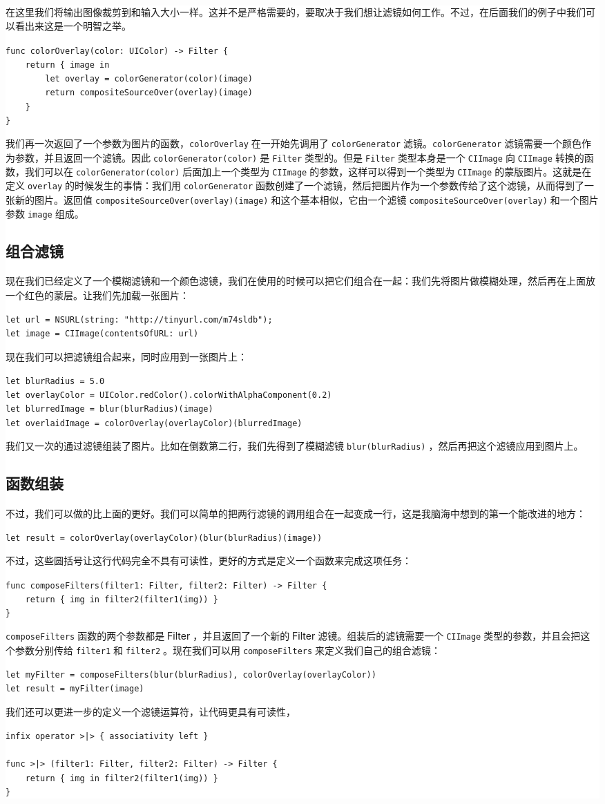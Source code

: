 在这里我们将输出图像裁剪到和输入大小一样。这并不是严格需要的，要取决于我们想让滤镜如何工作。不过，在后面我们的例子中我们可以看出来这是一个明智之举。

    func colorOverlay(color: UIColor) -> Filter {
        return { image in
            let overlay = colorGenerator(color)(image)
            return compositeSourceOver(overlay)(image)
        }
    }

我们再一次返回了一个参数为图片的函数，`colorOverlay` 在一开始先调用了 `colorGenerator` 滤镜。`colorGenerator` 滤镜需要一个颜色作为参数，并且返回一个滤镜。因此 `colorGenerator(color)` 是 `Filter` 类型的。但是 `Filter` 类型本身是一个 `CIImage` 向 `CIImage` 转换的函数，我们可以在 `colorGenerator(color)` 后面加上一个类型为 `CIImage` 的参数，这样可以得到一个类型为 `CIImage` 的蒙版图片。这就是在定义 `overlay` 的时候发生的事情：我们用 `colorGenerator` 函数创建了一个滤镜，然后把图片作为一个参数传给了这个滤镜，从而得到了一张新的图片。返回值 `compositeSourceOver(overlay)(image)` 和这个基本相似，它由一个滤镜 `compositeSourceOver(overlay)` 和一个图片参数 `image` 组成。

## 组合滤镜

现在我们已经定义了一个模糊滤镜和一个颜色滤镜，我们在使用的时候可以把它们组合在一起：我们先将图片做模糊处理，然后再在上面放一个红色的蒙层。让我们先加载一张图片：

    let url = NSURL(string: "http://tinyurl.com/m74sldb");
    let image = CIImage(contentsOfURL: url)

现在我们可以把滤镜组合起来，同时应用到一张图片上：

    let blurRadius = 5.0
    let overlayColor = UIColor.redColor().colorWithAlphaComponent(0.2)
    let blurredImage = blur(blurRadius)(image)
    let overlaidImage = colorOverlay(overlayColor)(blurredImage)

我们又一次的通过滤镜组装了图片。比如在倒数第二行，我们先得到了模糊滤镜 `blur(blurRadius)` ，然后再把这个滤镜应用到图片上。

## 函数组装

不过，我们可以做的比上面的更好。我们可以简单的把两行滤镜的调用组合在一起变成一行，这是我脑海中想到的第一个能改进的地方：

    let result = colorOverlay(overlayColor)(blur(blurRadius)(image))

不过，这些圆括号让这行代码完全不具有可读性，更好的方式是定义一个函数来完成这项任务：

    func composeFilters(filter1: Filter, filter2: Filter) -> Filter {
        return { img in filter2(filter1(img)) }
    }

`composeFilters` 函数的两个参数都是 Filter ，并且返回了一个新的 Filter 滤镜。组装后的滤镜需要一个 `CIImage` 类型的参数，并且会把这个参数分别传给 `filter1` 和 `filter2` 。现在我们可以用 `composeFilters` 来定义我们自己的组合滤镜：

    let myFilter = composeFilters(blur(blurRadius), colorOverlay(overlayColor))
    let result = myFilter(image)

我们还可以更进一步的定义一个滤镜运算符，让代码更具有可读性，

    infix operator >|> { associativity left }

    func >|> (filter1: Filter, filter2: Filter) -> Filter {
        return { img in filter2(filter1(img)) }
    }
